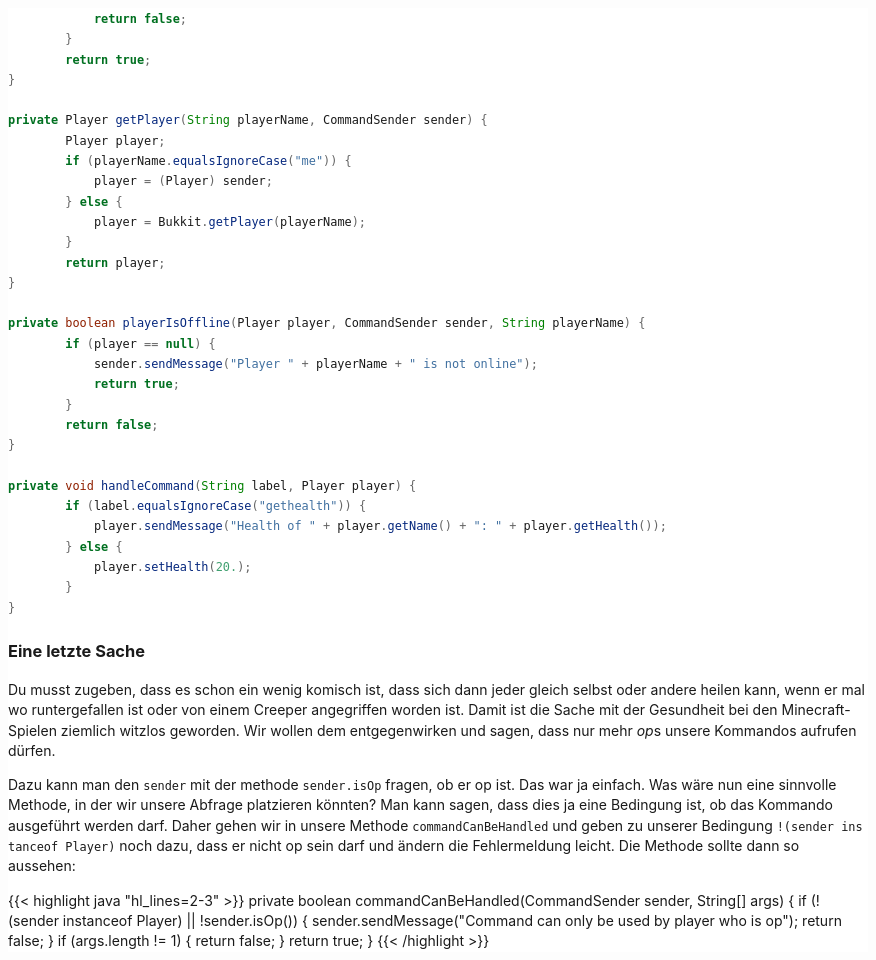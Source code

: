 ```java
            return false;
        }
        return true;
}

private Player getPlayer(String playerName, CommandSender sender) {
        Player player;
        if (playerName.equalsIgnoreCase("me")) {
            player = (Player) sender;
        } else {
            player = Bukkit.getPlayer(playerName);
        }
        return player;
}

private boolean playerIsOffline(Player player, CommandSender sender, String playerName) {
        if (player == null) {
            sender.sendMessage("Player " + playerName + " is not online");
            return true;
        }
        return false;
}

private void handleCommand(String label, Player player) {
        if (label.equalsIgnoreCase("gethealth")) {
            player.sendMessage("Health of " + player.getName() + ": " + player.getHealth());
        } else {
            player.setHealth(20.);
        }
}
```

### Eine letzte Sache

Du musst zugeben, dass es schon ein wenig komisch ist, dass sich dann jeder gleich selbst oder andere heilen kann, wenn er mal wo runtergefallen ist oder von einem Creeper angegriffen worden ist. Damit ist die Sache mit der Gesundheit bei den Minecraft-Spielen ziemlich witzlos geworden. Wir wollen dem entgegenwirken und sagen, dass nur mehr *op*s unsere Kommandos aufrufen dürfen.

Dazu kann man den `sender` mit der methode `sender.isOp` fragen, ob er op ist. Das war ja einfach. Was wäre nun eine sinnvolle Methode, in der wir unsere Abfrage platzieren könnten? Man kann sagen, dass dies ja eine Bedingung ist, ob das Kommando ausgeführt werden darf. Daher gehen wir in unsere Methode `commandCanBeHandled` und geben zu unserer Bedingung `!(sender instanceof Player)` noch dazu, dass er nicht op sein darf und ändern die Fehlermeldung leicht. Die Methode sollte dann so aussehen:

{{< highlight java "hl_lines=2-3" >}}
private boolean commandCanBeHandled(CommandSender sender, String[] args) {
    if (!(sender instanceof Player) || !sender.isOp()) {
        sender.sendMessage("Command can only be used by player who is op");
        return false;
    }
    if (args.length != 1) {
        return false;
    }
    return true;
}
{{< /highlight >}}
